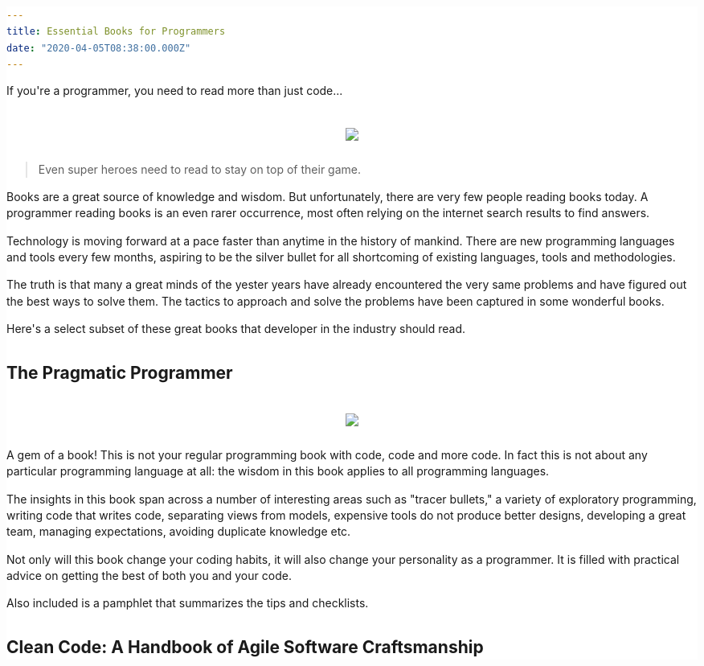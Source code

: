 ```yaml
---
title: Essential Books for Programmers
date: "2020-04-05T08:38:00.000Z"
---
```


If you're a programmer, you need to read more than just code...



<h2 align="center">
  <img src="https://dzone.com/storage/temp/12272589-reading-super-hero.jpg" width="500px" />
  <br>
</h2>

> Even super heroes need to read to stay on top of their game.

Books are a great source of knowledge and wisdom. But unfortunately, there are very few people reading books today. A programmer reading books is an even rarer occurrence, most often relying on the internet search results to find answers.

Technology is moving forward at a pace faster than anytime in the history of mankind. There are new programming languages and tools every few months, aspiring to be the silver bullet for all shortcoming of existing languages, tools and methodologies.

The truth is that many a great minds of the yester years have already encountered the very same problems and have figured out the best ways to solve them. The tactics to approach and solve the problems have been captured in some wonderful books.

Here's a select subset of these great books that developer in the industry should read.

## The Pragmatic Programmer

<h2 align="center">
  <img src="http://ws-na.amazon-adsystem.com/widgets/q?_encoding=UTF8&ASIN=020161622X&Format=_SL250_&ID=AsinImage&MarketPlace=US&ServiceVersion=20070822&WS=1&tag=softwareyoga-20" width="180px" />
  <br>
</h2>

A gem of a book! This is not your regular programming book with code, code and more code. In fact this is not about any particular programming language at all: the wisdom in this book applies to all programming languages.

The insights in this book span across a number of interesting areas such as "tracer bullets," a variety of exploratory programming, writing code that writes code, separating views from models, expensive tools do not produce better designs, developing a great team, managing expectations, avoiding duplicate knowledge etc.

Not only will this book change your coding habits, it will also change your personality as a programmer. It is filled with practical advice on getting the best of both you and your code.

Also included is a pamphlet that summarizes the tips and checklists.

## Clean Code: A Handbook of Agile Software Craftsmanship
